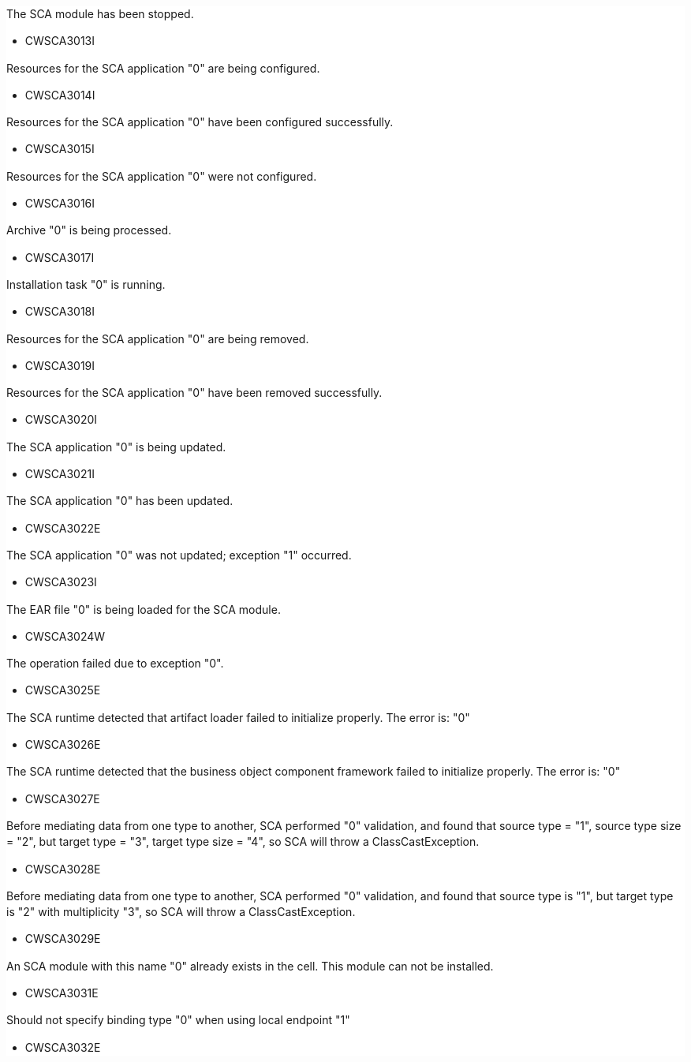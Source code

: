 The SCA module has been stopped.
- CWSCA3013I

Resources for the SCA application "0" are being configured.
- CWSCA3014I

Resources for the SCA application "0" have been configured successfully.
- CWSCA3015I

Resources for the SCA application "0" were not configured.
- CWSCA3016I

Archive "0" is being processed.
- CWSCA3017I

Installation task "0" is running.
- CWSCA3018I

Resources for the SCA application "0" are being removed.
- CWSCA3019I

Resources for the SCA application "0" have been removed successfully.
- CWSCA3020I

The SCA application "0" is being updated.
- CWSCA3021I

The SCA application "0" has been updated.
- CWSCA3022E

The SCA application "0" was not updated; exception "1" occurred.
- CWSCA3023I

The EAR file "0" is being loaded for the SCA module.
- CWSCA3024W

The operation failed due to exception "0".
- CWSCA3025E

The SCA runtime detected that artifact loader failed to initialize properly.  The error is: "0"
- CWSCA3026E

The SCA runtime detected that the business object component framework failed to initialize properly.  The error is: "0"
- CWSCA3027E

Before mediating data from one type to another, SCA performed "0" validation, and found that source type = "1", source type size = "2", but target type = "3", target type size = "4", so SCA will throw a ClassCastException.
- CWSCA3028E

Before mediating data from one type to another, SCA performed "0" validation, and found that source type is "1", but target type is "2" with multiplicity "3", so SCA will throw a ClassCastException.
- CWSCA3029E

An SCA module with this name "0" already exists in the cell. This module can not be installed.
- CWSCA3031E

Should not specify binding type "0" when using local endpoint "1"
- CWSCA3032E
